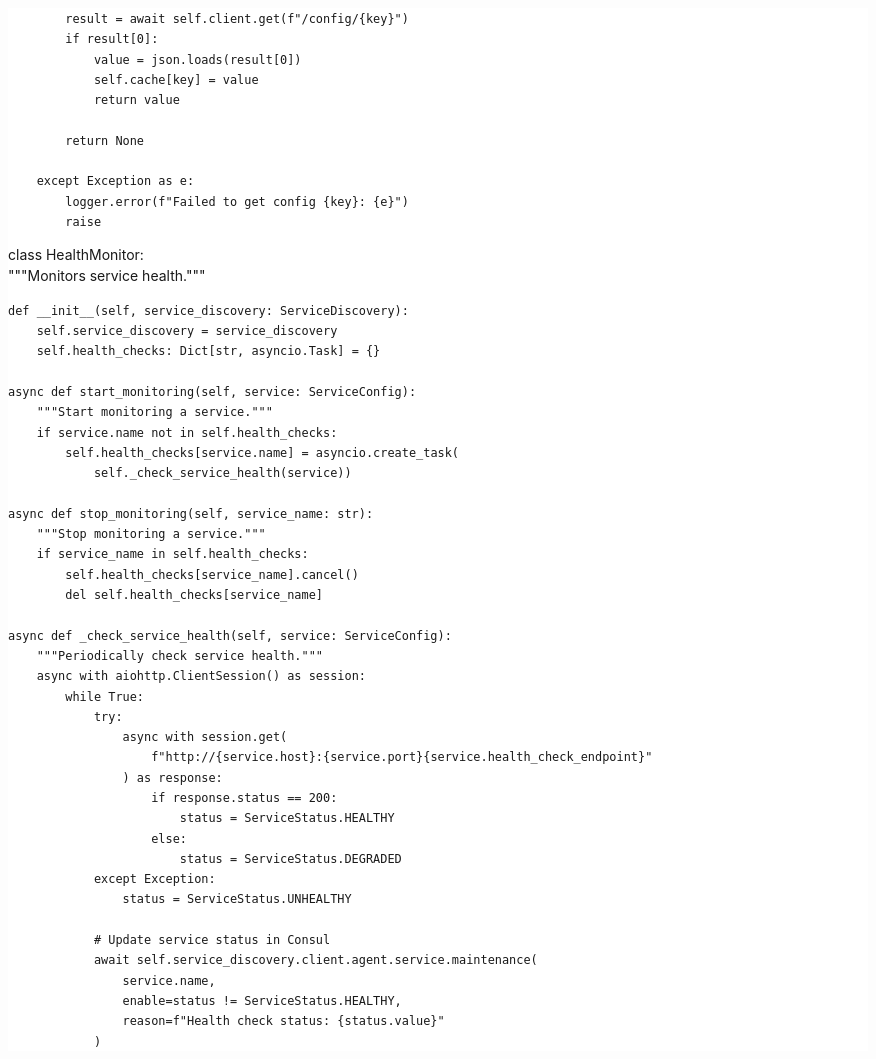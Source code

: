             result = await self.client.get(f"/config/{key}")
            if result[0]:
                value = json.loads(result[0])
                self.cache[key] = value
                return value
                
            return None
            
        except Exception as e:
            logger.error(f"Failed to get config {key}: {e}")
            raise

class HealthMonitor:  
    """Monitors service health."""
    
    def __init__(self, service_discovery: ServiceDiscovery):
        self.service_discovery = service_discovery
        self.health_checks: Dict[str, asyncio.Task] = {}
        
    async def start_monitoring(self, service: ServiceConfig):
        """Start monitoring a service."""
        if service.name not in self.health_checks:
            self.health_checks[service.name] = asyncio.create_task(
                self._check_service_health(service))
            
    async def stop_monitoring(self, service_name: str):
        """Stop monitoring a service."""
        if service_name in self.health_checks:
            self.health_checks[service_name].cancel()
            del self.health_checks[service_name]

    async def _check_service_health(self, service: ServiceConfig):
        """Periodically check service health."""
        async with aiohttp.ClientSession() as session:
            while True:
                try:
                    async with session.get(
                        f"http://{service.host}:{service.port}{service.health_check_endpoint}"
                    ) as response:
                        if response.status == 200:
                            status = ServiceStatus.HEALTHY
                        else:
                            status = ServiceStatus.DEGRADED
                except Exception:
                    status = ServiceStatus.UNHEALTHY
                    
                # Update service status in Consul
                await self.service_discovery.client.agent.service.maintenance(
                    service.name,
                    enable=status != ServiceStatus.HEALTHY,
                    reason=f"Health check status: {status.value}"
                )
                